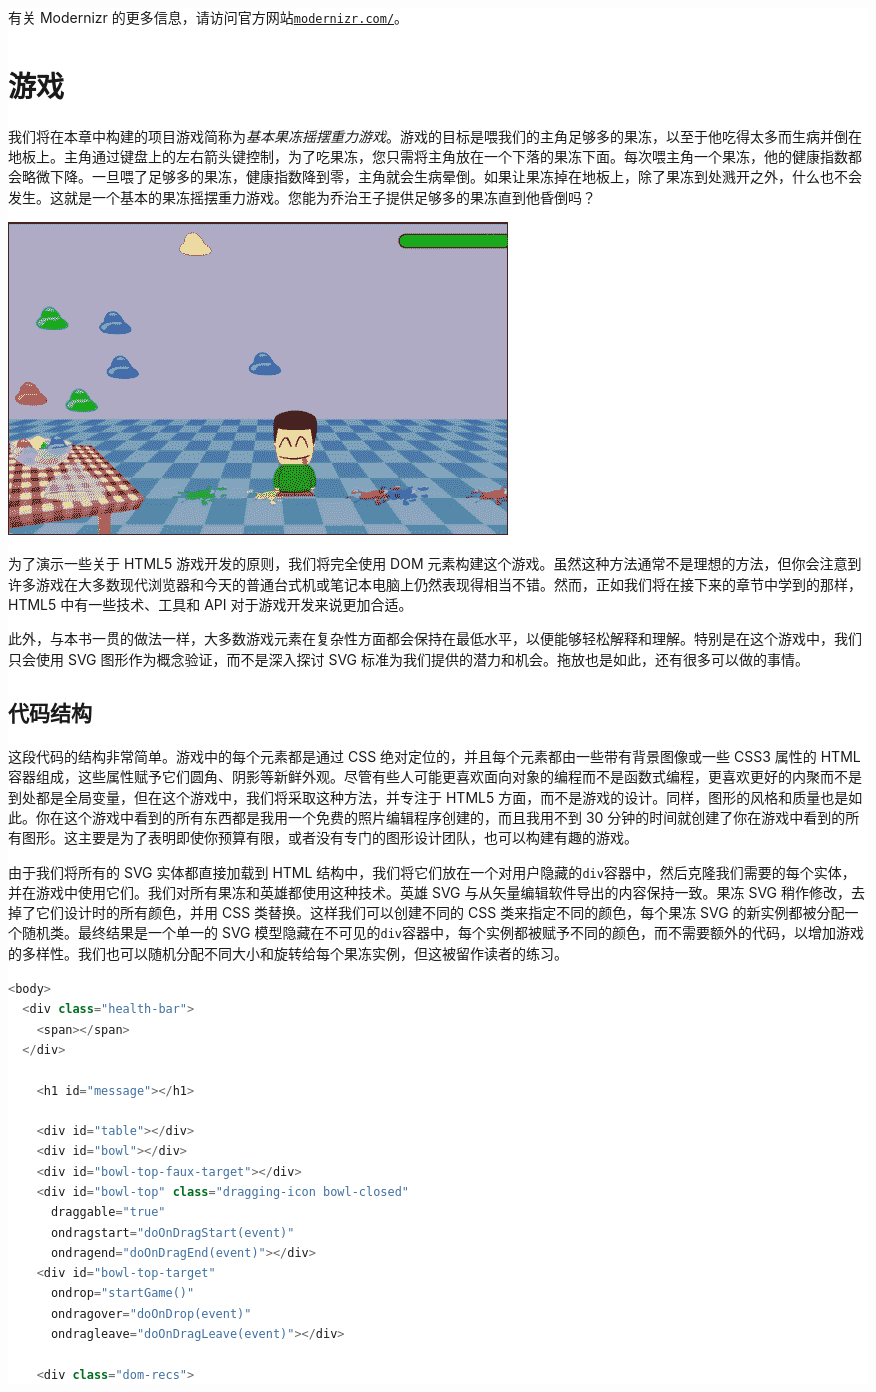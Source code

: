 有关 Modernizr 的更多信息，请访问官方网站[`modernizr.com/`](http://modernizr.com/)。

# 游戏

我们将在本章中构建的项目游戏简称为*基本果冻摇摆重力游戏*。游戏的目标是喂我们的主角足够多的果冻，以至于他吃得太多而生病并倒在地板上。主角通过键盘上的左右箭头键控制，为了吃果冻，您只需将主角放在一个下落的果冻下面。每次喂主角一个果冻，他的健康指数都会略微下降。一旦喂了足够多的果冻，健康指数降到零，主角就会生病晕倒。如果让果冻掉在地板上，除了果冻到处溅开之外，什么也不会发生。这就是一个基本的果冻摇摆重力游戏。您能为乔治王子提供足够多的果冻直到他昏倒吗？

![游戏](img/6029OT_04_01.jpg)

为了演示一些关于 HTML5 游戏开发的原则，我们将完全使用 DOM 元素构建这个游戏。虽然这种方法通常不是理想的方法，但你会注意到许多游戏在大多数现代浏览器和今天的普通台式机或笔记本电脑上仍然表现得相当不错。然而，正如我们将在接下来的章节中学到的那样，HTML5 中有一些技术、工具和 API 对于游戏开发来说更加合适。

此外，与本书一贯的做法一样，大多数游戏元素在复杂性方面都会保持在最低水平，以便能够轻松解释和理解。特别是在这个游戏中，我们只会使用 SVG 图形作为概念验证，而不是深入探讨 SVG 标准为我们提供的潜力和机会。拖放也是如此，还有很多可以做的事情。

## 代码结构

这段代码的结构非常简单。游戏中的每个元素都是通过 CSS 绝对定位的，并且每个元素都由一些带有背景图像或一些 CSS3 属性的 HTML 容器组成，这些属性赋予它们圆角、阴影等新鲜外观。尽管有些人可能更喜欢面向对象的编程而不是函数式编程，更喜欢更好的内聚而不是到处都是全局变量，但在这个游戏中，我们将采取这种方法，并专注于 HTML5 方面，而不是游戏的设计。同样，图形的风格和质量也是如此。你在这个游戏中看到的所有东西都是我用一个免费的照片编辑程序创建的，而且我用不到 30 分钟的时间就创建了你在游戏中看到的所有图形。这主要是为了表明即使你预算有限，或者没有专门的图形设计团队，也可以构建有趣的游戏。

由于我们将所有的 SVG 实体都直接加载到 HTML 结构中，我们将它们放在一个对用户隐藏的`div`容器中，然后克隆我们需要的每个实体，并在游戏中使用它们。我们对所有果冻和英雄都使用这种技术。英雄 SVG 与从矢量编辑软件导出的内容保持一致。果冻 SVG 稍作修改，去掉了它们设计时的所有颜色，并用 CSS 类替换。这样我们可以创建不同的 CSS 类来指定不同的颜色，每个果冻 SVG 的新实例都被分配一个随机类。最终结果是一个单一的 SVG 模型隐藏在不可见的`div`容器中，每个实例都被赋予不同的颜色，而不需要额外的代码，以增加游戏的多样性。我们也可以随机分配不同大小和旋转给每个果冻实例，但这被留作读者的练习。

```js
<body>
  <div class="health-bar">
    <span></span>
  </div>

    <h1 id="message"></h1>

    <div id="table"></div>
    <div id="bowl"></div>
    <div id="bowl-top-faux-target"></div>
    <div id="bowl-top" class="dragging-icon bowl-closed"
      draggable="true"
      ondragstart="doOnDragStart(event)"
      ondragend="doOnDragEnd(event)"></div>
    <div id="bowl-top-target"
      ondrop="startGame()"
      ondragover="doOnDrop(event)"
      ondragleave="doOnDragLeave(event)"></div>

    <div class="dom-recs">
```